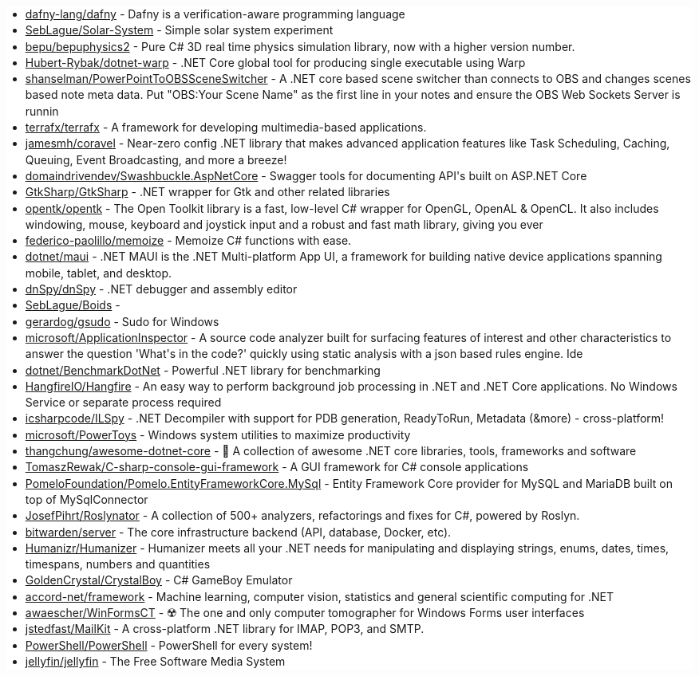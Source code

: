 - [dafny-lang/dafny](https://github.com/dafny-lang/dafny) - Dafny is a verification-aware programming language
- [SebLague/Solar-System](https://github.com/SebLague/Solar-System) - Simple solar system experiment
- [bepu/bepuphysics2](https://github.com/bepu/bepuphysics2) - Pure C# 3D real time physics simulation library, now with a higher version number.
- [Hubert-Rybak/dotnet-warp](https://github.com/Hubert-Rybak/dotnet-warp) - .NET Core global tool for producing single executable using Warp
- [shanselman/PowerPointToOBSSceneSwitcher](https://github.com/shanselman/PowerPointToOBSSceneSwitcher) - A .NET core based scene switcher than connects to OBS and changes scenes based note meta data. Put "OBS:Your Scene Name" as the first line in your notes and ensure the OBS Web Sockets Server is runnin
- [terrafx/terrafx](https://github.com/terrafx/terrafx) - A framework for developing multimedia-based applications.
- [jamesmh/coravel](https://github.com/jamesmh/coravel) - Near-zero config .NET library that makes advanced application features like Task Scheduling, Caching, Queuing, Event Broadcasting, and more a breeze!
- [domaindrivendev/Swashbuckle.AspNetCore](https://github.com/domaindrivendev/Swashbuckle.AspNetCore) - Swagger tools for documenting API's built on ASP.NET Core
- [GtkSharp/GtkSharp](https://github.com/GtkSharp/GtkSharp) - .NET wrapper for Gtk and other related libraries
- [opentk/opentk](https://github.com/opentk/opentk) - The Open Toolkit library is a fast, low-level C# wrapper for OpenGL, OpenAL & OpenCL. It also includes windowing, mouse, keyboard and joystick input and a robust and fast math library, giving you ever
- [federico-paolillo/memoize](https://github.com/federico-paolillo/memoize) - Memoize C# functions with ease.
- [dotnet/maui](https://github.com/dotnet/maui) - .NET MAUI is the .NET Multi-platform App UI, a framework for building native device applications spanning mobile, tablet, and desktop.
- [dnSpy/dnSpy](https://github.com/dnSpy/dnSpy) - .NET debugger and assembly editor
- [SebLague/Boids](https://github.com/SebLague/Boids) - 
- [gerardog/gsudo](https://github.com/gerardog/gsudo) - Sudo for Windows
- [microsoft/ApplicationInspector](https://github.com/microsoft/ApplicationInspector) - A source code analyzer built for surfacing features of interest and other characteristics to answer the question 'What's in the code?' quickly using static analysis with a json based rules engine. Ide
- [dotnet/BenchmarkDotNet](https://github.com/dotnet/BenchmarkDotNet) - Powerful .NET library for benchmarking
- [HangfireIO/Hangfire](https://github.com/HangfireIO/Hangfire) - An easy way to perform background job processing in .NET and .NET Core applications. No Windows Service or separate process required
- [icsharpcode/ILSpy](https://github.com/icsharpcode/ILSpy) - .NET Decompiler with support for PDB generation, ReadyToRun, Metadata (&more) - cross-platform!
- [microsoft/PowerToys](https://github.com/microsoft/PowerToys) - Windows system utilities to maximize productivity
- [thangchung/awesome-dotnet-core](https://github.com/thangchung/awesome-dotnet-core) - :honeybee: A collection of awesome .NET core libraries, tools, frameworks and software
- [TomaszRewak/C-sharp-console-gui-framework](https://github.com/TomaszRewak/C-sharp-console-gui-framework) - A GUI framework for C# console applications
- [PomeloFoundation/Pomelo.EntityFrameworkCore.MySql](https://github.com/PomeloFoundation/Pomelo.EntityFrameworkCore.MySql) - Entity Framework Core provider for MySQL and MariaDB built on top of MySqlConnector
- [JosefPihrt/Roslynator](https://github.com/JosefPihrt/Roslynator) - A collection of 500+ analyzers, refactorings and fixes for C#, powered by Roslyn.
- [bitwarden/server](https://github.com/bitwarden/server) - The core infrastructure backend (API, database, Docker, etc).
- [Humanizr/Humanizer](https://github.com/Humanizr/Humanizer) - Humanizer meets all your .NET needs for manipulating and displaying strings, enums, dates, times, timespans, numbers and quantities
- [GoldenCrystal/CrystalBoy](https://github.com/GoldenCrystal/CrystalBoy) - C# GameBoy Emulator
- [accord-net/framework](https://github.com/accord-net/framework) - Machine learning, computer vision, statistics and general scientific computing for .NET
- [awaescher/WinFormsCT](https://github.com/awaescher/WinFormsCT) - ☢️ The one and only computer tomographer for Windows Forms user interfaces
- [jstedfast/MailKit](https://github.com/jstedfast/MailKit) - A cross-platform .NET library for IMAP, POP3, and SMTP.
- [PowerShell/PowerShell](https://github.com/PowerShell/PowerShell) - PowerShell for every system!
- [jellyfin/jellyfin](https://github.com/jellyfin/jellyfin) - The Free Software Media System